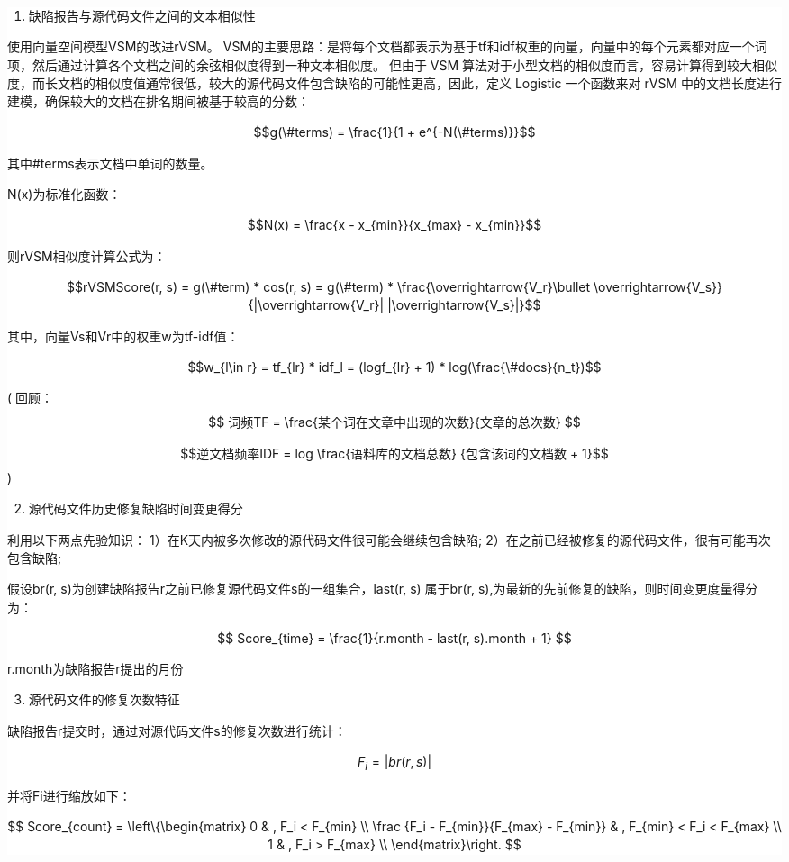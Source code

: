 1. 缺陷报告与源代码文件之间的文本相似性

使用向量空间模型VSM的改进rVSM。
VSM的主要思路：是将每个文档都表示为基于tf和idf权重的向量，向量中的每个元素都对应一个词项，然后通过计算各个文档之间的余弦相似度得到一种文本相似度。
但由于 VSM 算法对于小型文档的相似度而言，容易计算得到较大相似度，而长文档的相似度值通常很低，较大的源代码文件包含缺陷的可能性更高，因此，定义 Logistic 一个函数来对 rVSM 中的文档长度进行建模，确保较大的文档在排名期间被基于较高的分数：

$$g(\#terms) = \frac{1}{1 + e^{-N(\#terms)}}$$

其中#terms表示文档中单词的数量。

N(x)为标准化函数：

$$N(x) = \frac{x - x_{min}}{x_{max} - x_{min}}$$

则rVSM相似度计算公式为：

$$rVSMScore(r, s) = g(\#term) * cos(r, s) = g(\#term) * \frac{\overrightarrow{V_r}\bullet \overrightarrow{V_s}}{|\overrightarrow{V_r}| |\overrightarrow{V_s}|}$$

其中，向量Vs和Vr中的权重w为tf-idf值：

$$w_{l\in r} = tf_{lr} * idf_l = (logf_{lr} + 1) * log(\frac{\#docs}{n_t})$$

(
回顾：
$$ 词频TF = \frac{某个词在文章中出现的次数}{文章的总次数} $$

$$逆文档频率IDF = log \frac{语料库的文档总数} {包含该词的文档数 + 1}$$
)

2. 源代码文件历史修复缺陷时间变更得分

利用以下两点先验知识：
1）在K天内被多次修改的源代码文件很可能会继续包含缺陷; 
2）在之前已经被修复的源代码文件，很有可能再次包含缺陷;

假设br(r, s)为创建缺陷报告r之前已修复源代码文件s的一组集合，last(r, s) 属于br(r, s),为最新的先前修复的缺陷，则时间变更度量得分为：

$$
Score_{time} = \frac{1}{r.month - last(r, s).month + 1}
$$

r.month为缺陷报告r提出的月份

3. 源代码文件的修复次数特征

缺陷报告r提交时，通过对源代码文件s的修复次数进行统计：

$$F_i = |br(r, s)|$$

并将Fi进行缩放如下：

$$
Score_{count} = \left\{\begin{matrix}
0 & , F_i < F_{min} \\
\frac {F_i - F_{min}}{F_{max} - F_{min}} & , F_{min} < F_i < F_{max}  \\
1 & , F_i > F_{max} \\
\end{matrix}\right.
$$
